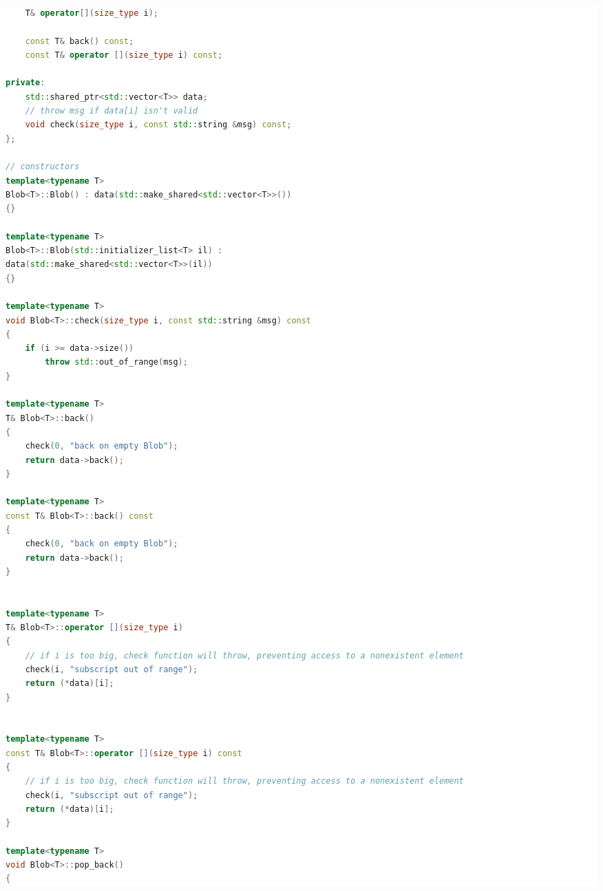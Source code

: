 ```cpp
	T& operator[](size_type i);

	const T& back() const;
	const T& operator [](size_type i) const;

private:
	std::shared_ptr<std::vector<T>> data;
	// throw msg if data[i] isn't valid
	void check(size_type i, const std::string &msg) const;
};

// constructors
template<typename T>
Blob<T>::Blob() : data(std::make_shared<std::vector<T>>())
{}

template<typename T>
Blob<T>::Blob(std::initializer_list<T> il) :
data(std::make_shared<std::vector<T>>(il))
{}

template<typename T>
void Blob<T>::check(size_type i, const std::string &msg) const
{
	if (i >= data->size())
		throw std::out_of_range(msg);
}

template<typename T>
T& Blob<T>::back()
{
	check(0, "back on empty Blob");
	return data->back();
}

template<typename T>
const T& Blob<T>::back() const
{
	check(0, "back on empty Blob");
	return data->back();
}


template<typename T>
T& Blob<T>::operator [](size_type i)
{
	// if i is too big, check function will throw, preventing access to a nonexistent element
	check(i, "subscript out of range");
	return (*data)[i];
}


template<typename T>
const T& Blob<T>::operator [](size_type i) const
{
	// if i is too big, check function will throw, preventing access to a nonexistent element
	check(i, "subscript out of range");
	return (*data)[i];
}

template<typename T>
void Blob<T>::pop_back()
{
```
